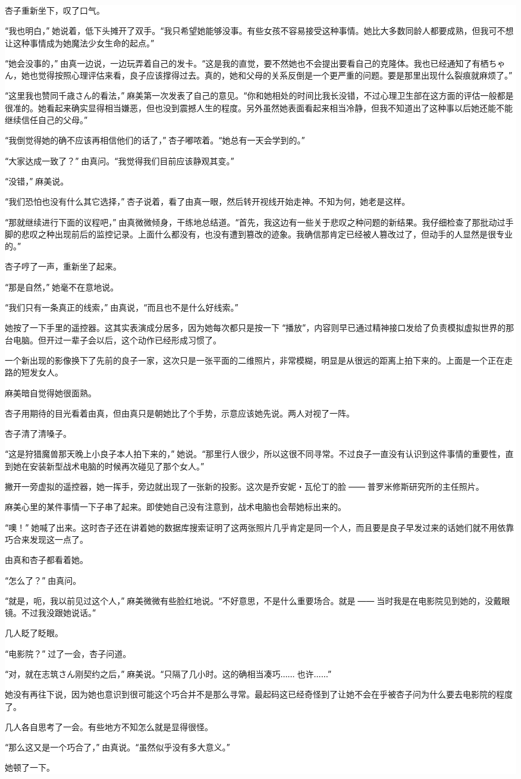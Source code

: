 杏子重新坐下，叹了口气。

“我也明白，” 她说着，低下头摊开了双手。“我只希望她能够没事。有些女孩不容易接受这种事情。她比大多数同龄人都要成熟，但我可不想让这种事情成为她魔法少女生命的起点。”

“她会没事的，” 由真一边说，一边玩弄着自己的发卡。“这是我的直觉，要不然她也不会提出要看自己的克隆体。我也已经通知了有栖ちゃん，她也觉得按照心理评估来看，良子应该撑得过去。真的，她和父母的关系反倒是一个更严重的问题。要是那里出现什么裂痕就麻烦了。”

“这里我也赞同千歳さん的看法，” 麻美第一次发表了自己的意见。“你和她相处的时间比我长没错，不过心理卫生部在这方面的评估一般都是很准的。她看起来确实显得相当嫌恶，但也没到震撼人生的程度。另外虽然她表面看起来相当冷静，但我不知道出了这种事以后她还能不能继续信任自己的父母。”

“我倒觉得她的确不应该再相信他们的话了，” 杏子嘟哝着。“她总有一天会学到的。”

“大家达成一致了？” 由真问。“我觉得我们目前应该静观其变。”

“没错，” 麻美说。

“我们恐怕也没有什么其它选择，” 杏子说着，看了由真一眼，然后转开视线开始走神。不知为何，她老是这样。

“那就继续进行下面的议程吧，” 由真微微倾身，干练地总结道。“首先，我这边有一些关于悲叹之种问题的新结果。我仔细检查了那批动过手脚的悲叹之种出现前后的监控记录。上面什么都没有，也没有遭到篡改的迹象。我确信那肯定已经被人篡改过了，但动手的人显然是很专业的。”

杏子哼了一声，重新坐了起来。

“那是自然，” 她毫不在意地说。

“我们只有一条真正的线索，” 由真说，“而且也不是什么好线索。”

她按了一下手里的遥控器。这其实表演成分居多，因为她每次都只是按一下 “播放”，内容则早已通过精神接口发给了负责模拟虚拟世界的那台电脑。但开过一辈子会以后，这个动作已经形成习惯了。

一个新出现的影像换下了先前的良子一家，这次只是一张平面的二维照片，非常模糊，明显是从很远的距离上拍下来的。上面是一个正在走路的短发女人。

麻美暗自觉得她很面熟。

杏子用期待的目光看着由真，但由真只是朝她比了个手势，示意应该她先说。两人对视了一阵。

杏子清了清嗓子。

“这是狩猎魔兽那天晚上小良子本人拍下来的，” 她说。“那里行人很少，所以这很不同寻常。不过良子一直没有认识到这件事情的重要性，直到她在安装新型战术电脑的时候再次碰见了那个女人。”

撇开一旁虚拟的遥控器，她一挥手，旁边就出现了一张新的投影。这次是乔安妮・瓦伦丁的脸 —— 普罗米修斯研究所的主任照片。

麻美心里的某件事情一下子串了起来。即使她自己没有注意到，战术电脑也会帮她标出来的。

“噢！” 她喊了出来。这时杏子还在讲着她的数据库搜索证明了这两张照片几乎肯定是同一个人，而且要是良子早发过来的话她们就不用依靠巧合来发现这一点了。

由真和杏子都看着她。

“怎么了？” 由真问。

“就是，呃，我以前见过这个人，” 麻美微微有些脸红地说。“不好意思，不是什么重要场合。就是 —— 当时我是在电影院见到她的，没戴眼镜。不过我没跟她说话。”

几人眨了眨眼。

“电影院？” 过了一会，杏子问道。

“对，就在志筑さん刚契约之后，” 麻美说。“只隔了几小时。这的确相当凑巧…… 也许……”

她没有再往下说，因为她也意识到很可能这个巧合并不是那么寻常。最起码这已经奇怪到了让她不会在乎被杏子问为什么要去电影院的程度了。

几人各自思考了一会。有些地方不知怎么就是显得很怪。

“那么这又是一个巧合了，” 由真说。“虽然似乎没有多大意义。”

她顿了一下。
